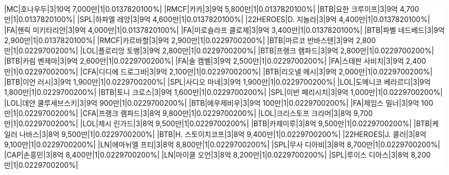 |MC|호나우두|3|10억 7,000만|1|0.0137820100%|
|RMCF|카카|3|9억 5,800만|1|0.0137820100%|
|BTB|요한 크루이프|3|9억 4,700만|1|0.0137820100%|
|SPL|하파엘 레앙|3|9억 4,600만|1|0.0137820100%|
|22HEROES|D. 지놀라|3|9억 4,400만|1|0.0137820100%|
|FA|헨릭 미키타리안|3|9억 4,000만|1|0.0137820100%|
|FA|미로슬라프 클로제|3|9억 3,400만|1|0.0137820100%|
|BTB|파벨 네드베드|3|9억 2,900만|1|0.0137820100%|
|RMCF|카르바할|3|9억 2,900만|1|0.0229700200%|
|BTB|마르코 반바스텐|3|9억 2,800만|1|0.0229700200%|
|LOL|플로리앙 토뱅|3|9억 2,800만|1|0.0229700200%|
|BTB|프랭크 램파드|3|9억 2,800만|1|0.0229700200%|
|BTB|카림 벤제마|3|9억 2,600만|1|0.0229700200%|
|FA|솔 캠벨|3|9억 2,500만|1|0.0229700200%|
|FA|스테판 사비치|3|9억 2,400만|1|0.0229700200%|
|CFA|디디에 드로그바|3|9억 2,100만|1|0.0229700200%|
|BTB|리오넬 메시|3|9억 2,000만|1|0.0229700200%|
|BTB|이언 러시|3|9억 1,900만|1|0.0229700200%|
|SPL|사디오 마네|3|9억 1,900만|1|0.0229700200%|
|LOL|도메니코 베라르디|3|9억 1,800만|1|0.0229700200%|
|BTB|토니 크로스|3|9억 1,600만|1|0.0229700200%|
|SPL|이반 페리시치|3|9억 1,000만|1|0.0229700200%|
|LOL|데얀 쿨루세브스키|3|9억 900만|1|0.0229700200%|
|BTB|에우제비우|3|9억 100만|1|0.0229700200%|
|FA|제임스 밀너|3|9억 100만|1|0.0229700200%|
|CFA|프랭크 램파드|3|8억 9,800만|1|0.0229700200%|
|LOL|크리스토프 크라머|3|8억 9,700만|1|0.0229700200%|
|LOL|제시 린가드|3|8억 9,500만|1|0.0229700200%|
|BTB|카제미루|3|8억 9,500만|1|0.0229700200%|
|BTB|케일러 나바스|3|8억 9,500만|1|0.0229700200%|
|BTB|H. 스토이치코프|3|8억 9,400만|1|0.0229700200%|
|22HEROES|J. 콜러|3|8억 9,100만|1|0.0229700200%|
|LN|에마뉘엘 프티|3|8억 8,800만|1|0.0229700200%|
|SPL|무사 디아비|3|8억 8,700만|1|0.0229700200%|
|CAP|손흥민|3|8억 8,400만|1|0.0229700200%|
|LN|마이클 오언|3|8억 8,200만|1|0.0229700200%|
|SPL|루이스 디아스|3|8억 8,200만|1|0.0229700200%|